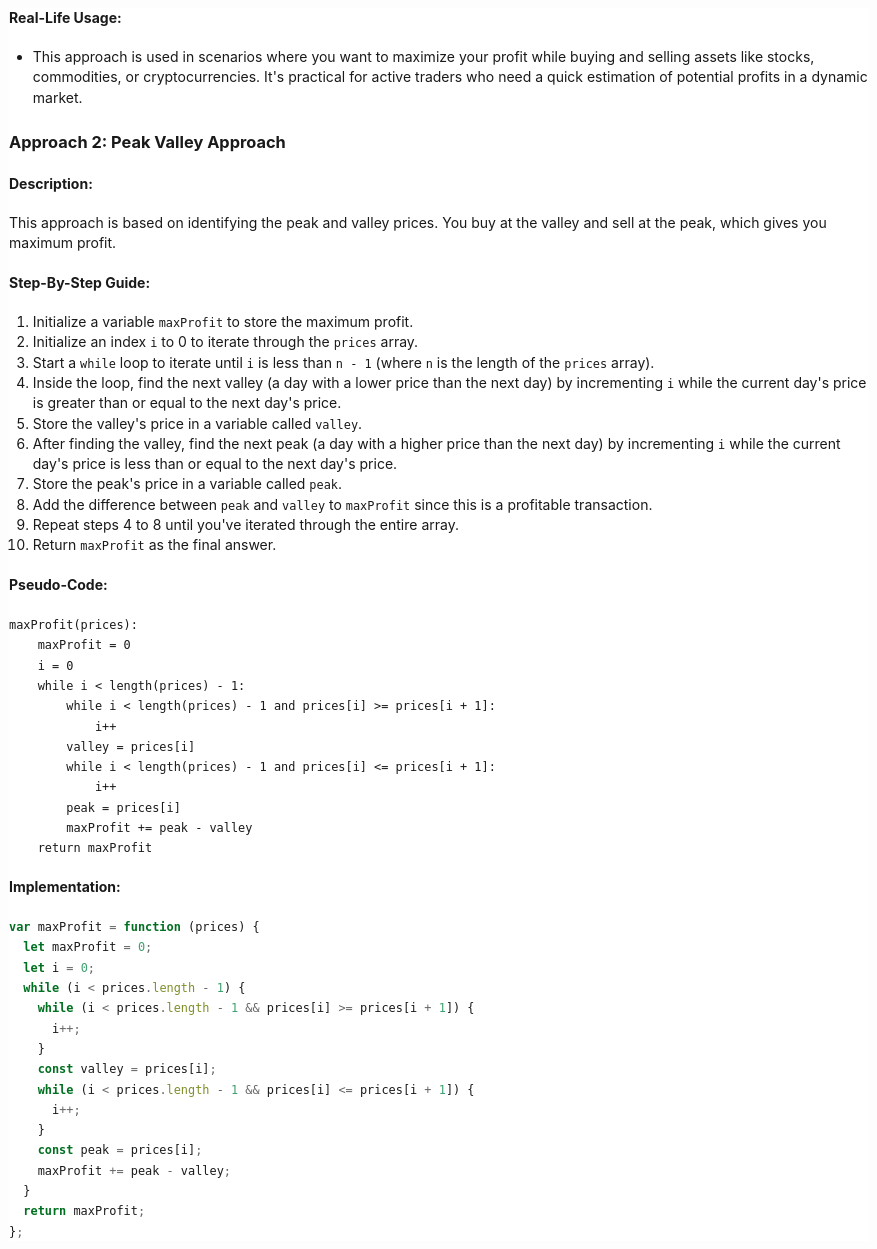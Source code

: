 #### Real-Life Usage:

- This approach is used in scenarios where you want to maximize your profit while buying and selling assets like stocks, commodities, or cryptocurrencies. It's practical for active traders who need a quick estimation of potential profits in a dynamic market.

### Approach 2: Peak Valley Approach

#### Description:

This approach is based on identifying the peak and valley prices. You buy at the valley and sell at the peak, which gives you maximum profit.

#### Step-By-Step Guide:

1.  Initialize a variable `maxProfit` to store the maximum profit.
2.  Initialize an index `i` to 0 to iterate through the `prices` array.
3.  Start a `while` loop to iterate until `i` is less than `n - 1` (where `n` is the length of the `prices` array).
4.  Inside the loop, find the next valley (a day with a lower price than the next day) by incrementing `i` while the current day's price is greater than or equal to the next day's price.
5.  Store the valley's price in a variable called `valley`.
6.  After finding the valley, find the next peak (a day with a higher price than the next day) by incrementing `i` while the current day's price is less than or equal to the next day's price.
7.  Store the peak's price in a variable called `peak`.
8.  Add the difference between `peak` and `valley` to `maxProfit` since this is a profitable transaction.
9.  Repeat steps 4 to 8 until you've iterated through the entire array.
10. Return `maxProfit` as the final answer.

#### Pseudo-Code:

```plaintext
maxProfit(prices):
    maxProfit = 0
    i = 0
    while i < length(prices) - 1:
        while i < length(prices) - 1 and prices[i] >= prices[i + 1]:
            i++
        valley = prices[i]
        while i < length(prices) - 1 and prices[i] <= prices[i + 1]:
            i++
        peak = prices[i]
        maxProfit += peak - valley
    return maxProfit
```

#### Implementation:

```javascript
var maxProfit = function (prices) {
  let maxProfit = 0;
  let i = 0;
  while (i < prices.length - 1) {
    while (i < prices.length - 1 && prices[i] >= prices[i + 1]) {
      i++;
    }
    const valley = prices[i];
    while (i < prices.length - 1 && prices[i] <= prices[i + 1]) {
      i++;
    }
    const peak = prices[i];
    maxProfit += peak - valley;
  }
  return maxProfit;
};
```